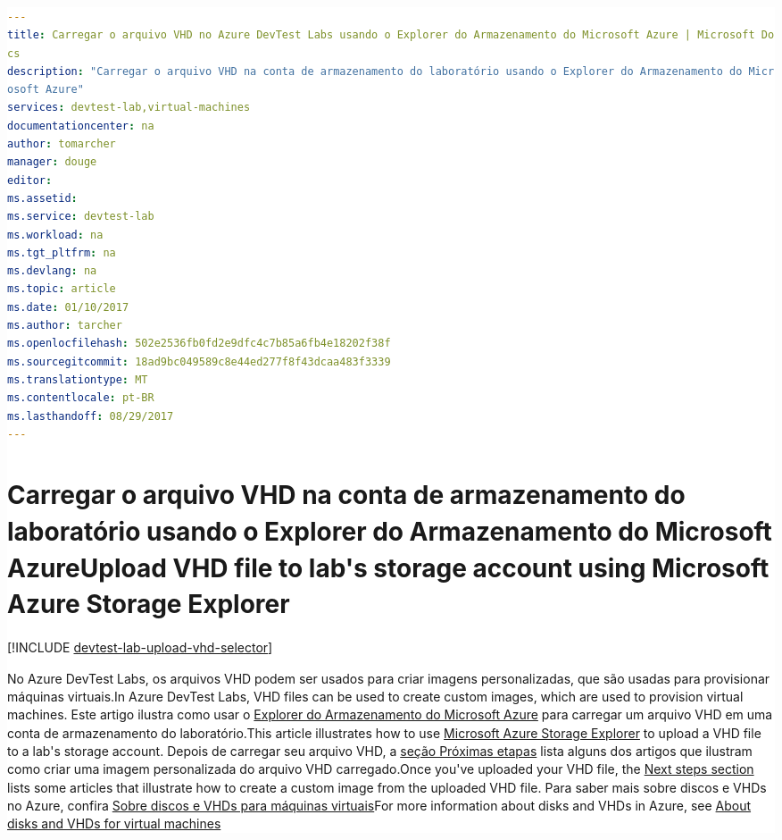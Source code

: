 ```yaml
---
title: Carregar o arquivo VHD no Azure DevTest Labs usando o Explorer do Armazenamento do Microsoft Azure | Microsoft Docs
description: "Carregar o arquivo VHD na conta de armazenamento do laboratório usando o Explorer do Armazenamento do Microsoft Azure"
services: devtest-lab,virtual-machines
documentationcenter: na
author: tomarcher
manager: douge
editor: 
ms.assetid: 
ms.service: devtest-lab
ms.workload: na
ms.tgt_pltfrm: na
ms.devlang: na
ms.topic: article
ms.date: 01/10/2017
ms.author: tarcher
ms.openlocfilehash: 502e2536fb0fd2e9dfc4c7b85a6fb4e18202f38f
ms.sourcegitcommit: 18ad9bc049589c8e44ed277f8f43dcaa483f3339
ms.translationtype: MT
ms.contentlocale: pt-BR
ms.lasthandoff: 08/29/2017
---
```

# <a name="upload-vhd-file-to-labs-storage-account-using-microsoft-azure-storage-explorer"></a><span data-ttu-id="4cf31-103">Carregar o arquivo VHD na conta de armazenamento do laboratório usando o Explorer do Armazenamento do Microsoft Azure</span><span class="sxs-lookup"><span data-stu-id="4cf31-103">Upload VHD file to lab's storage account using Microsoft Azure Storage Explorer</span></span>

[!INCLUDE [devtest-lab-upload-vhd-selector](../../includes/devtest-lab-upload-vhd-selector.md)]

<span data-ttu-id="4cf31-104">No Azure DevTest Labs, os arquivos VHD podem ser usados para criar imagens personalizadas, que são usadas para provisionar máquinas virtuais.</span><span class="sxs-lookup"><span data-stu-id="4cf31-104">In Azure DevTest Labs, VHD files can be used to create custom images, which are used to provision virtual machines.</span></span> <span data-ttu-id="4cf31-105">Este artigo ilustra como usar o [Explorer do Armazenamento do Microsoft Azure](../vs-azure-tools-storage-manage-with-storage-explorer.md) para carregar um arquivo VHD em uma conta de armazenamento do laboratório.</span><span class="sxs-lookup"><span data-stu-id="4cf31-105">This article illustrates how to use [Microsoft Azure Storage Explorer](../vs-azure-tools-storage-manage-with-storage-explorer.md) to upload a VHD file to a lab's storage account.</span></span> <span data-ttu-id="4cf31-106">Depois de carregar seu arquivo VHD, a [seção Próximas etapas](#next-steps) lista alguns dos artigos que ilustram como criar uma imagem personalizada do arquivo VHD carregado.</span><span class="sxs-lookup"><span data-stu-id="4cf31-106">Once you've uploaded your VHD file, the [Next steps section](#next-steps) lists some articles that illustrate how to create a custom image from the uploaded VHD file.</span></span> <span data-ttu-id="4cf31-107">Para saber mais sobre discos e VHDs no Azure, confira [Sobre discos e VHDs para máquinas virtuais](../virtual-machines/linux/about-disks-and-vhds.md)</span><span class="sxs-lookup"><span data-stu-id="4cf31-107">For more information about disks and VHDs in Azure, see [About disks and VHDs for virtual machines](../virtual-machines/linux/about-disks-and-vhds.md)</span></span>
